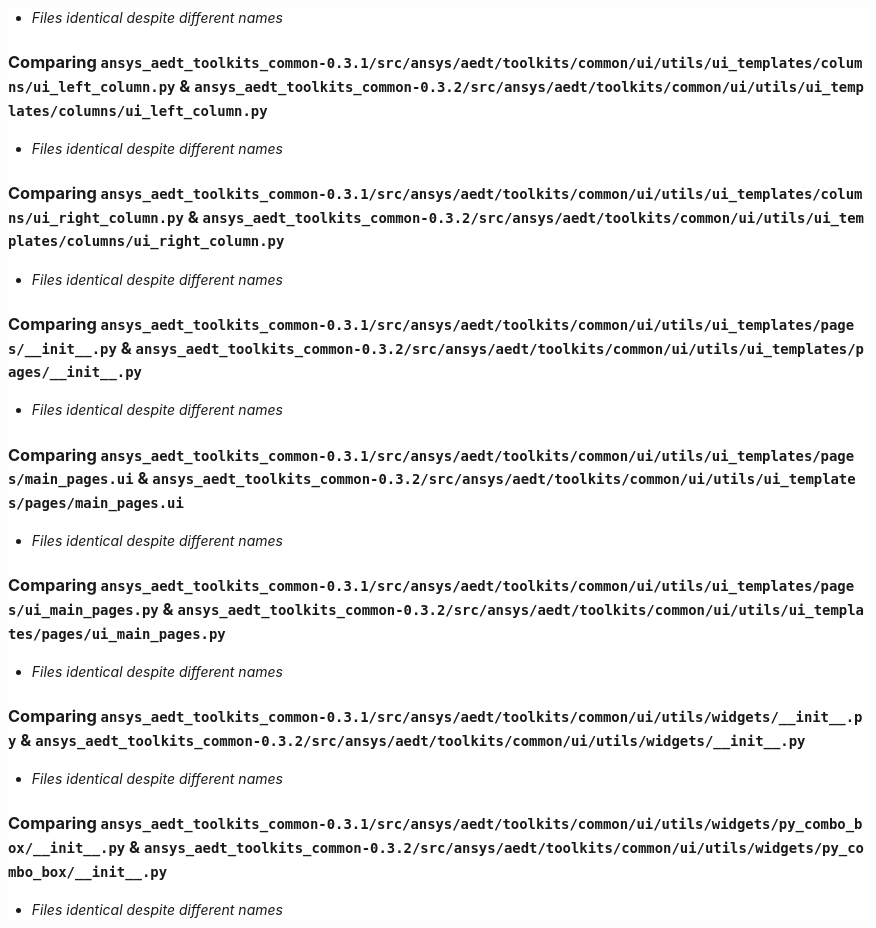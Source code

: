  * *Files identical despite different names*

### Comparing `ansys_aedt_toolkits_common-0.3.1/src/ansys/aedt/toolkits/common/ui/utils/ui_templates/columns/ui_left_column.py` & `ansys_aedt_toolkits_common-0.3.2/src/ansys/aedt/toolkits/common/ui/utils/ui_templates/columns/ui_left_column.py`

 * *Files identical despite different names*

### Comparing `ansys_aedt_toolkits_common-0.3.1/src/ansys/aedt/toolkits/common/ui/utils/ui_templates/columns/ui_right_column.py` & `ansys_aedt_toolkits_common-0.3.2/src/ansys/aedt/toolkits/common/ui/utils/ui_templates/columns/ui_right_column.py`

 * *Files identical despite different names*

### Comparing `ansys_aedt_toolkits_common-0.3.1/src/ansys/aedt/toolkits/common/ui/utils/ui_templates/pages/__init__.py` & `ansys_aedt_toolkits_common-0.3.2/src/ansys/aedt/toolkits/common/ui/utils/ui_templates/pages/__init__.py`

 * *Files identical despite different names*

### Comparing `ansys_aedt_toolkits_common-0.3.1/src/ansys/aedt/toolkits/common/ui/utils/ui_templates/pages/main_pages.ui` & `ansys_aedt_toolkits_common-0.3.2/src/ansys/aedt/toolkits/common/ui/utils/ui_templates/pages/main_pages.ui`

 * *Files identical despite different names*

### Comparing `ansys_aedt_toolkits_common-0.3.1/src/ansys/aedt/toolkits/common/ui/utils/ui_templates/pages/ui_main_pages.py` & `ansys_aedt_toolkits_common-0.3.2/src/ansys/aedt/toolkits/common/ui/utils/ui_templates/pages/ui_main_pages.py`

 * *Files identical despite different names*

### Comparing `ansys_aedt_toolkits_common-0.3.1/src/ansys/aedt/toolkits/common/ui/utils/widgets/__init__.py` & `ansys_aedt_toolkits_common-0.3.2/src/ansys/aedt/toolkits/common/ui/utils/widgets/__init__.py`

 * *Files identical despite different names*

### Comparing `ansys_aedt_toolkits_common-0.3.1/src/ansys/aedt/toolkits/common/ui/utils/widgets/py_combo_box/__init__.py` & `ansys_aedt_toolkits_common-0.3.2/src/ansys/aedt/toolkits/common/ui/utils/widgets/py_combo_box/__init__.py`

 * *Files identical despite different names*
